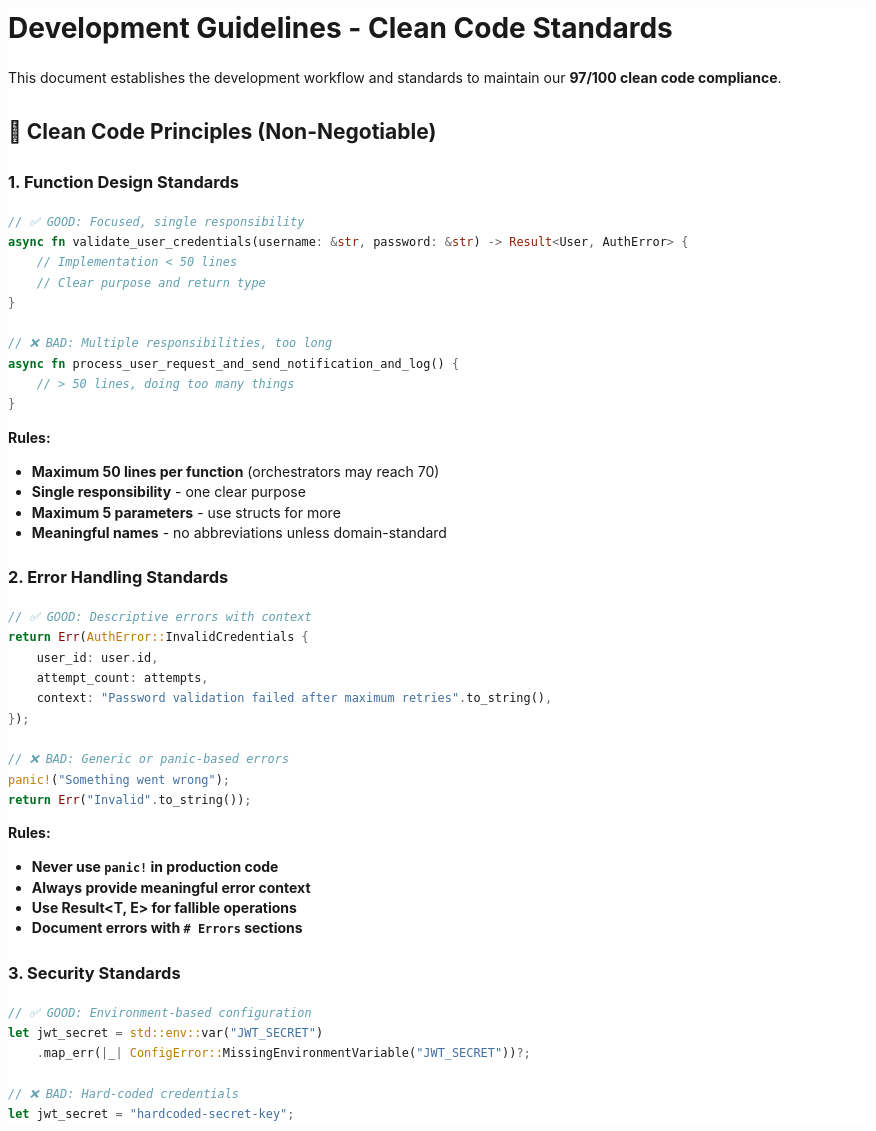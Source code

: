 # Development Guidelines - Clean Code Standards

This document establishes the development workflow and standards to maintain our **97/100 clean code compliance**.

## 🎯 Clean Code Principles (Non-Negotiable)

### 1. **Function Design Standards**
```rust
// ✅ GOOD: Focused, single responsibility
async fn validate_user_credentials(username: &str, password: &str) -> Result<User, AuthError> {
    // Implementation < 50 lines
    // Clear purpose and return type
}

// ❌ BAD: Multiple responsibilities, too long
async fn process_user_request_and_send_notification_and_log() {
    // > 50 lines, doing too many things
}
```

**Rules:**
- **Maximum 50 lines per function** (orchestrators may reach 70)
- **Single responsibility** - one clear purpose
- **Maximum 5 parameters** - use structs for more
- **Meaningful names** - no abbreviations unless domain-standard

### 2. **Error Handling Standards**
```rust
// ✅ GOOD: Descriptive errors with context
return Err(AuthError::InvalidCredentials {
    user_id: user.id,
    attempt_count: attempts,
    context: "Password validation failed after maximum retries".to_string(),
});

// ❌ BAD: Generic or panic-based errors
panic!("Something went wrong");
return Err("Invalid".to_string());
```

**Rules:**
- **Never use `panic!` in production code**
- **Always provide meaningful error context**
- **Use Result<T, E> for fallible operations**
- **Document errors with `# Errors` sections**

### 3. **Security Standards**
```rust
// ✅ GOOD: Environment-based configuration
let jwt_secret = std::env::var("JWT_SECRET")
    .map_err(|_| ConfigError::MissingEnvironmentVariable("JWT_SECRET"))?;

// ❌ BAD: Hard-coded credentials
let jwt_secret = "hardcoded-secret-key";
```
